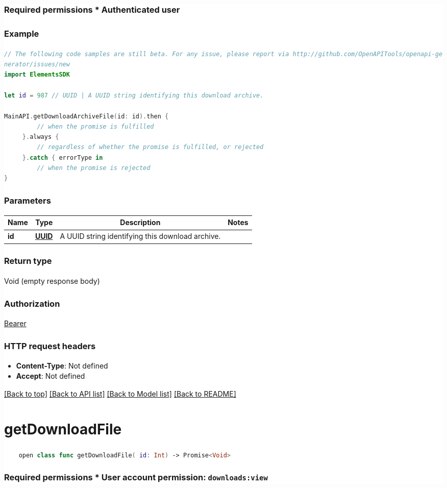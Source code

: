 

### Required permissions    * Authenticated user 

### Example 
```swift
// The following code samples are still beta. For any issue, please report via http://github.com/OpenAPITools/openapi-generator/issues/new
import ElementsSDK

let id = 987 // UUID | A UUID string identifying this download archive.

MainAPI.getDownloadArchiveFile(id: id).then {
         // when the promise is fulfilled
     }.always {
         // regardless of whether the promise is fulfilled, or rejected
     }.catch { errorType in
         // when the promise is rejected
}
```

### Parameters

Name | Type | Description  | Notes
------------- | ------------- | ------------- | -------------
 **id** | [**UUID**](.md) | A UUID string identifying this download archive. | 

### Return type

Void (empty response body)

### Authorization

[Bearer](../#Bearer)

### HTTP request headers

 - **Content-Type**: Not defined
 - **Accept**: Not defined

[[Back to top]](#) [[Back to API list]](../#documentation-for-api-endpoints) [[Back to Model list]](../#documentation-for-models) [[Back to README]](../)

# **getDownloadFile**
```swift
    open class func getDownloadFile( id: Int) -> Promise<Void>
```



### Required permissions    * User account permission: `downloads:view` 
